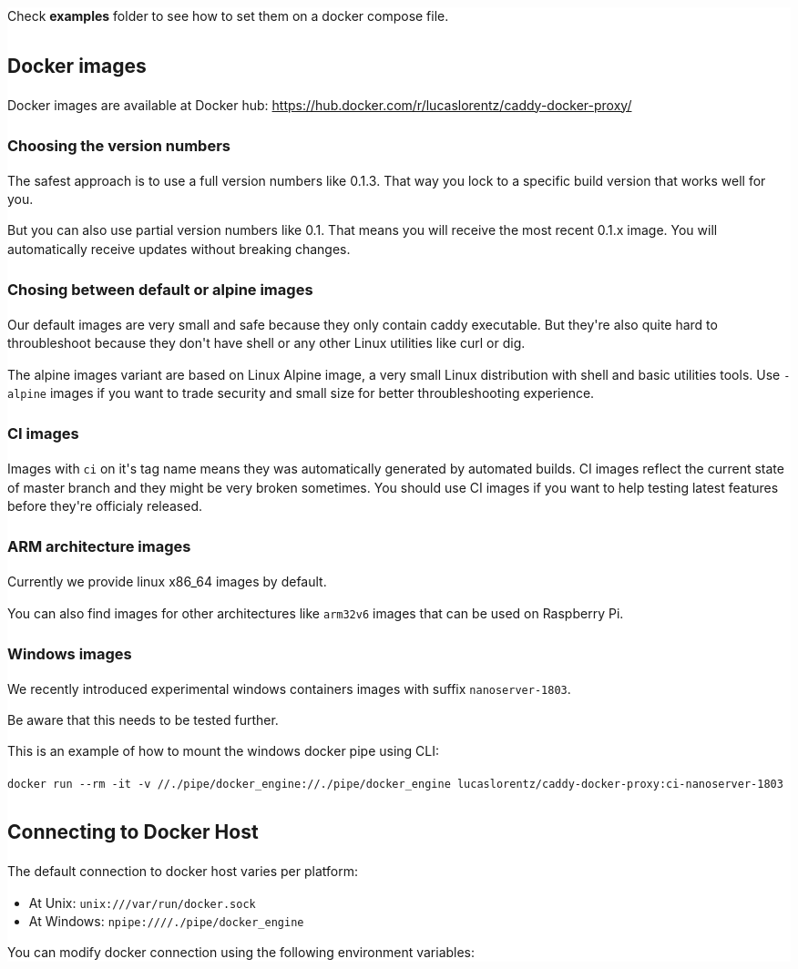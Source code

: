 Check **examples** folder to see how to set them on a docker compose file.

## Docker images
Docker images are available at Docker hub:
https://hub.docker.com/r/lucaslorentz/caddy-docker-proxy/

### Choosing the version numbers
The safest approach is to use a full version numbers like 0.1.3.
That way you lock to a specific build version that works well for you.

But you can also use partial version numbers like 0.1. That means you will receive the most recent 0.1.x image. You will automatically receive updates without breaking changes.

### Chosing between default or alpine images
Our default images are very small and safe because they only contain caddy executable.
But they're also quite hard to throubleshoot because they don't have shell or any other Linux utilities like curl or dig.

The alpine images variant are based on Linux Alpine image, a very small Linux distribution with shell and basic utilities tools. Use `-alpine` images if you want to trade security and small size for better throubleshooting experience.

### CI images
Images with `ci` on it's tag name means they was automatically generated by automated builds.
CI images reflect the current state of master branch and they might be very broken sometimes.
You should use CI images if you want to help testing latest features before they're officialy released.

### ARM architecture images
Currently we provide linux x86_64 images by default.

You can also find images for other architectures like `arm32v6` images that can be used on Raspberry Pi.

### Windows images
We recently introduced experimental windows containers images with suffix `nanoserver-1803`.

Be aware that this needs to be tested further.

This is an example of how to mount the windows docker pipe using CLI:
```
docker run --rm -it -v //./pipe/docker_engine://./pipe/docker_engine lucaslorentz/caddy-docker-proxy:ci-nanoserver-1803
```

## Connecting to Docker Host
The default connection to docker host varies per platform:
* At Unix: `unix:///var/run/docker.sock`
* At Windows: `npipe:////./pipe/docker_engine`

You can modify docker connection using the following environment variables:
